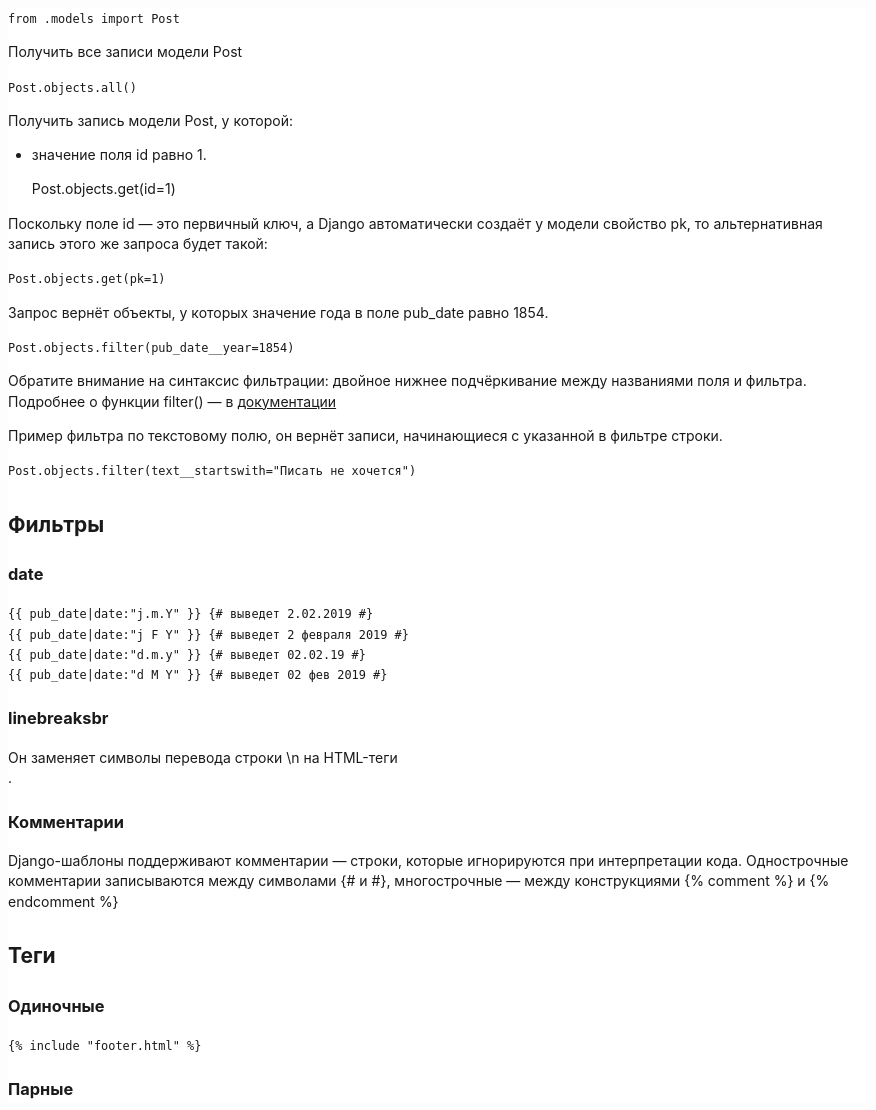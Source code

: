 
    from .models import Post

Получить все записи модели Post
 
    Post.objects.all()

Получить запись модели Post, у которой:
- значение поля id равно 1. 

    Post.objects.get(id=1)

Поскольку поле id — это первичный ключ, а Django автоматически создаёт у модели свойство pk, то альтернативная запись этого же запроса будет такой:

    Post.objects.get(pk=1)

Запрос вернёт объекты, у которых значение года в поле pub_date равно 1854. 

    Post.objects.filter(pub_date__year=1854)

Обратите внимание на синтаксис фильтрации: двойное нижнее подчёркивание между названиями поля и фильтра. Подробнее о функции filter() — в [документации](https://docs.djangoproject.com/en/3.0/ref/models/querysets/#django.db.models.query.QuerySet.filter)


Пример фильтра по текстовому полю, он вернёт записи, начинающиеся с указанной в фильтре строки.

    Post.objects.filter(text__startswith="Писать не хочется")


## Фильтры

### date

    {{ pub_date|date:"j.m.Y" }} {# выведет 2.02.2019 #} 
    {{ pub_date|date:"j F Y" }} {# выведет 2 февраля 2019 #}
    {{ pub_date|date:"d.m.y" }} {# выведет 02.02.19 #}
    {{ pub_date|date:"d M Y" }} {# выведет 02 фев 2019 #}

### linebreaksbr

Он заменяет символы перевода строки \n на HTML-теги <br>.

### Комментарии

Django-шаблоны поддерживают комментарии — строки, которые игнорируются при интерпретации кода. Однострочные комментарии записываются между символами {# и #}, многострочные — между конструкциями {% comment %} и {% endcomment %}


## Теги

### Одиночные

    {% include "footer.html" %}

### Парные
